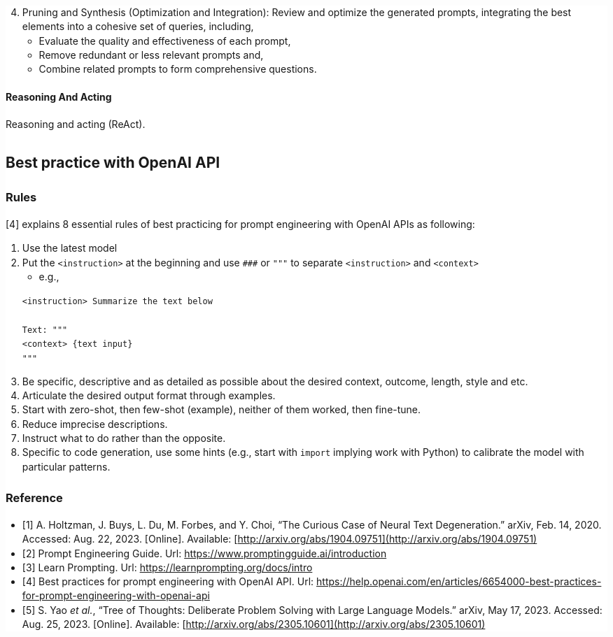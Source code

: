4. Pruning and Synthesis (Optimization and Integration): Review and optimize the generated prompts, integrating the best elements into a cohesive set of queries, including,
   - Evaluate the quality and effectiveness of each prompt,
   - Remove redundant or less relevant prompts and,
   - Combine related prompts to form comprehensive questions.

#### Reasoning And Acting

Reasoning and acting (ReAct).

## Best practice with OpenAI API

### Rules

[4] explains 8 essential rules of best practicing for prompt engineering with OpenAI APIs as following:
1. Use the latest model
2. Put the `<instruction>` at the beginning and use `###` or `"""` to separate `<instruction>` and `<context>`
    - e.g., 
    ```
    <instruction> Summarize the text below
    
    Text: """
    <context> {text input}
    """
    ```
3. Be specific, descriptive and as detailed as possible about the desired context, outcome, length, style and etc.
4. Articulate the desired output format through examples.
5. Start with zero-shot, then few-shot (example), neither of them worked, then fine-tune.
6. Reduce imprecise descriptions.
7. Instruct what to do rather than the opposite.
8. Specific to code generation, use some hints (e.g., start with `import` implying work with Python) to calibrate the model with particular patterns.

### Reference

- [1] A. Holtzman, J. Buys, L. Du, M. Forbes, and Y. Choi, “The Curious Case of Neural Text Degeneration.” arXiv, Feb. 14, 2020. Accessed: Aug. 22, 2023. [Online]. Available: [http://arxiv.org/abs/1904.09751](http://arxiv.org/abs/1904.09751)
- [2] Prompt Engineering Guide. Url: https://www.promptingguide.ai/introduction
- [3] Learn Prompting. Url: https://learnprompting.org/docs/intro
- [4] Best practices for prompt engineering with OpenAI API. Url: https://help.openai.com/en/articles/6654000-best-practices-for-prompt-engineering-with-openai-api
- [5] S. Yao _et al._, “Tree of Thoughts: Deliberate Problem Solving with Large Language Models.” arXiv, May 17, 2023. Accessed: Aug. 25, 2023. [Online]. Available: [http://arxiv.org/abs/2305.10601](http://arxiv.org/abs/2305.10601)